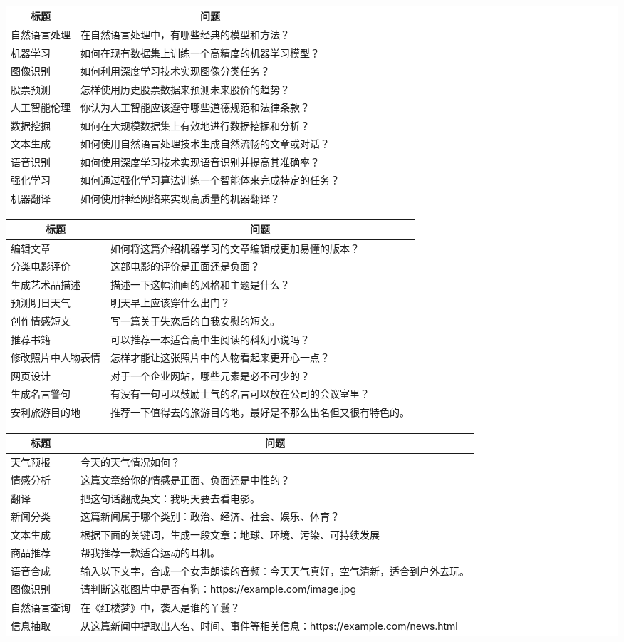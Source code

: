 | 标题 | 问题 |
| --- | --- |
| 自然语言处理 | 在自然语言处理中，有哪些经典的模型和方法？ |
| 机器学习 | 如何在现有数据集上训练一个高精度的机器学习模型？ |
| 图像识别 | 如何利用深度学习技术实现图像分类任务？ |
| 股票预测 | 怎样使用历史股票数据来预测未来股价的趋势？ |
| 人工智能伦理 | 你认为人工智能应该遵守哪些道德规范和法律条款？ |
| 数据挖掘 | 如何在大规模数据集上有效地进行数据挖掘和分析？ |
| 文本生成 | 如何使用自然语言处理技术生成自然流畅的文章或对话？|
| 语音识别 | 如何使用深度学习技术实现语音识别并提高其准确率？ |
| 强化学习 | 如何通过强化学习算法训练一个智能体来完成特定的任务？ |
| 机器翻译 | 如何使用神经网络来实现高质量的机器翻译？ |

| 标题                                   | 问题                                                         |
| -------------------------------------- | ------------------------------------------------------------ |
| 编辑文章                               | 如何将这篇介绍机器学习的文章编辑成更加易懂的版本？         |
| 分类电影评价                           | 这部电影的评价是正面还是负面？                               |
| 生成艺术品描述                         | 描述一下这幅油画的风格和主题是什么？                         |
| 预测明日天气                           | 明天早上应该穿什么出门？                                     |
| 创作情感短文                           | 写一篇关于失恋后的自我安慰的短文。                           |
| 推荐书籍                               | 可以推荐一本适合高中生阅读的科幻小说吗？                     |
| 修改照片中人物表情                     | 怎样才能让这张照片中的人物看起来更开心一点？                 |
| 网页设计                               | 对于一个企业网站，哪些元素是必不可少的？                     |
| 生成名言警句                           | 有没有一句可以鼓励士气的名言可以放在公司的会议室里？         |
| 安利旅游目的地                         | 推荐一下值得去的旅游目的地，最好是不那么出名但又很有特色的。 |

| 标题                             | 问题                                                                                                               |
|----------------------------------|--------------------------------------------------------------------------------------------------------------------|
| 天气预报                         | 今天的天气情况如何？                                                                                             |
| 情感分析                         | 这篇文章给你的情感是正面、负面还是中性的？                                                                     |
| 翻译                             | 把这句话翻成英文：我明天要去看电影。                                                                             |
| 新闻分类                         | 这篇新闻属于哪个类别：政治、经济、社会、娱乐、体育？                                                           |
| 文本生成                         | 根据下面的关键词，生成一段文章：地球、环境、污染、可持续发展                                                      |
| 商品推荐                         | 帮我推荐一款适合运动的耳机。                                                                                     |
| 语音合成                         | 输入以下文字，合成一个女声朗读的音频：今天天气真好，空气清新，适合到户外去玩。                                 |
| 图像识别                         | 请判断这张图片中是否有狗：https://example.com/image.jpg                                                          |
| 自然语言查询                     | 在《红楼梦》中，袭人是谁的丫鬟？                                                                               |
| 信息抽取                         | 从这篇新闻中提取出人名、时间、事件等相关信息：https://example.com/news.html                                     |
